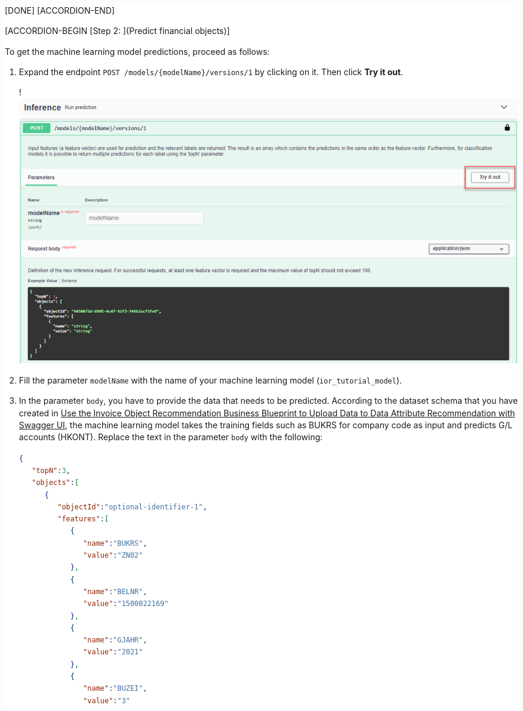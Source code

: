 [DONE]
[ACCORDION-END]


[ACCORDION-BEGIN [Step 2: ](Predict financial objects)]

To get the machine learning model predictions, proceed as follows:

1. Expand the endpoint `POST /models/{modelName}/versions/1` by clicking on it. Then click **Try it out**.

    !![Inference Endpoint](png-files/inference-endpoint.png)

2. Fill the parameter `modelName` with the name of your machine learning model (`ior_tutorial_model`).

3. In the parameter `body`, you have to provide the data that needs to be predicted. According to the dataset schema that you have created in [Use the Invoice Object Recommendation Business Blueprint to Upload Data to Data Attribute Recommendation with Swagger UI](cp-aibus-dar-swagger-ior-upload), the machine learning model takes the training fields such as BUKRS for company code as input and predicts G/L accounts (HKONT). Replace the text in the parameter `body` with the following:

    ```JSON
    {
       "topN":3,
       "objects":[
          {
             "objectId":"optional-identifier-1",
             "features":[
                {
                   "name":"BUKRS",
                   "value":"ZN02"
                },
                {
                   "name":"BELNR",
                   "value":"1500022169"
                },
                {
                   "name":"GJAHR",
                   "value":"2021"
                },
                {
                   "name":"BUZEI",
                   "value":"3"